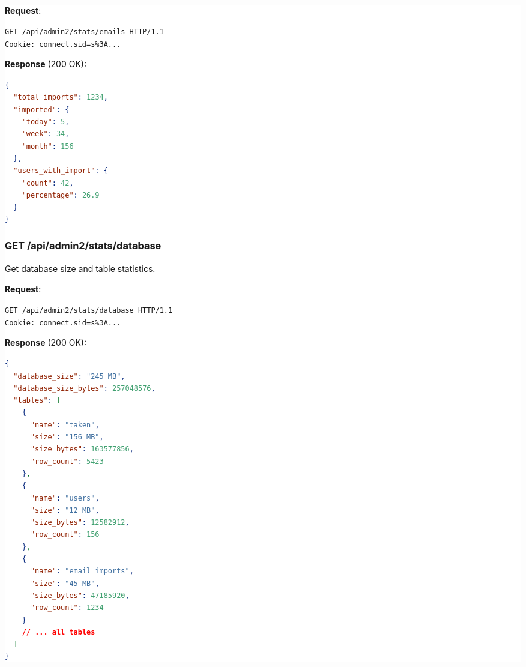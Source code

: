 **Request**:
```http
GET /api/admin2/stats/emails HTTP/1.1
Cookie: connect.sid=s%3A...
```

**Response** (200 OK):
```json
{
  "total_imports": 1234,
  "imported": {
    "today": 5,
    "week": 34,
    "month": 156
  },
  "users_with_import": {
    "count": 42,
    "percentage": 26.9
  }
}
```

### GET /api/admin2/stats/database
Get database size and table statistics.

**Request**:
```http
GET /api/admin2/stats/database HTTP/1.1
Cookie: connect.sid=s%3A...
```

**Response** (200 OK):
```json
{
  "database_size": "245 MB",
  "database_size_bytes": 257048576,
  "tables": [
    {
      "name": "taken",
      "size": "156 MB",
      "size_bytes": 163577856,
      "row_count": 5423
    },
    {
      "name": "users",
      "size": "12 MB",
      "size_bytes": 12582912,
      "row_count": 156
    },
    {
      "name": "email_imports",
      "size": "45 MB",
      "size_bytes": 47185920,
      "row_count": 1234
    }
    // ... all tables
  ]
}
```
